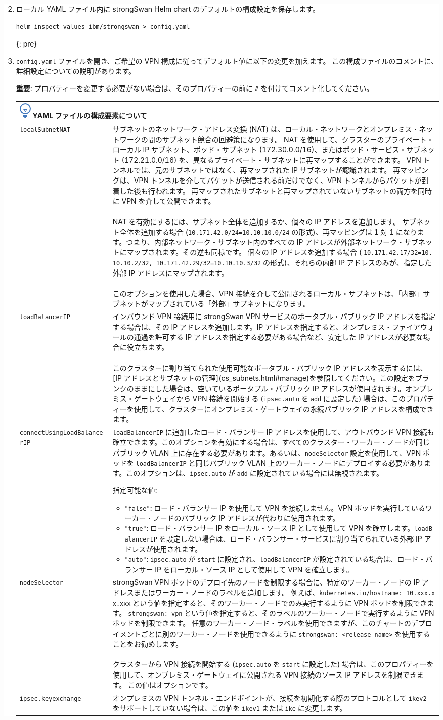 2. ローカル YAML ファイル内に strongSwan Helm chart のデフォルトの構成設定を保存します。

    ```
    helm inspect values ibm/strongswan > config.yaml
    ```
    {: pre}

3. `config.yaml` ファイルを開き、ご希望の VPN 構成に従ってデフォルト値に以下の変更を加えます。 この構成ファイルのコメントに、詳細設定についての説明があります。

    **重要**: プロパティーを変更する必要がない場合は、そのプロパティーの前に `#` を付けてコメント化してください。

    <table>
    <col width="22%">
    <col width="78%">
    <thead>
    <th colspan=2><img src="images/idea.png" alt="アイデア・アイコン"/> YAML ファイルの構成要素について</th>
    </thead>
    <tbody>
    <tr>
    <td><code>localSubnetNAT</code></td>
    <td>サブネットのネットワーク・アドレス変換 (NAT) は、ローカル・ネットワークとオンプレミス・ネットワークの間のサブネット競合の回避策になります。 NAT を使用して、クラスターのプライベート・ローカル IP サブネット、ポッド・サブネット (172.30.0.0/16)、またはポッド・サービス・サブネット (172.21.0.0/16) を、異なるプライベート・サブネットに再マップすることができます。 VPN トンネルでは、元のサブネットではなく、再マップされた IP サブネットが認識されます。 再マッピングは、VPN トンネルを介してパケットが送信される前だけでなく、VPN トンネルからパケットが到着した後も行われます。 再マップされたサブネットと再マップされていないサブネットの両方を同時に VPN を介して公開できます。<br><br>NAT を有効にするには、サブネット全体を追加するか、個々の IP アドレスを追加します。 サブネット全体を追加する場合 (<code>10.171.42.0/24=10.10.10.0/24</code> の形式)、再マッピングは 1 対 1 になります。つまり、内部ネットワーク・サブネット内のすべての IP アドレスが外部ネットワーク・サブネットにマップされます。その逆も同様です。 個々の IP アドレスを追加する場合 ( <code>10.171.42.17/32=10.10.10.2/32, 10.171.42.29/32=10.10.10.3/32</code> の形式)、それらの内部 IP アドレスのみが、指定した外部 IP アドレスにマップされます。<br><br>このオプションを使用した場合、VPN 接続を介して公開されるローカル・サブネットは、「内部」サブネットがマップされている「外部」サブネットになります。
    </td>
    </tr>
    <tr>
    <td><code>loadBalancerIP</code></td>
    <td>インバウンド VPN 接続用に strongSwan VPN サービスのポータブル・パブリック IP アドレスを指定する場合は、その IP アドレスを追加します。IP アドレスを指定すると、オンプレミス・ファイアウォールの通過を許可する IP アドレスを指定する必要がある場合など、安定した IP アドレスが必要な場合に役立ちます。<br><br>このクラスターに割り当てられた使用可能なポータブル・パブリック IP アドレスを表示するには、[IP アドレスとサブネットの管理](cs_subnets.html#manage)を参照してください。この設定をブランクのままにした場合は、空いているポータブル・パブリック IP アドレスが使用されます。オンプレミス・ゲートウェイから VPN 接続を開始する (<code>ipsec.auto</code> を <code>add</code> に設定した) 場合は、このプロパティーを使用して、クラスターにオンプレミス・ゲートウェイの永続パブリック IP アドレスを構成できます。</td>
    </tr>
    <tr>
    <td><code>connectUsingLoadBalancerIP</code></td>
    <td><code>loadBalancerIP</code> に追加したロード・バランサー IP アドレスを使用して、アウトバウンド VPN 接続も確立できます。このオプションを有効にする場合は、すべてのクラスター・ワーカー・ノードが同じパブリック VLAN 上に存在する必要があります。あるいは、<code>nodeSelector</code> 設定を使用して、VPN ポッドを <code>loadBalancerIP</code> と同じパブリック VLAN 上のワーカー・ノードにデプロイする必要があります。このオプションは、<code>ipsec.auto</code> が <code>add</code> に設定されている場合には無視されます。<p>指定可能な値:</p><ul><li><code>"false"</code>: ロード・バランサー IP を使用して VPN を接続しません。VPN ポッドを実行しているワーカー・ノードのパブリック IP アドレスが代わりに使用されます。</li><li><code>"true"</code>: ロード・バランサー IP をローカル・ソース IP として使用して VPN を確立します。<code>loadBalancerIP</code> を設定しない場合は、ロード・バランサー・サービスに割り当てられている外部 IP アドレスが使用されます。</li><li><code>"auto"</code>: <code>ipsec.auto</code> が <code>start</code> に設定され、<code>loadBalancerIP</code> が設定されている場合は、ロード・バランサー IP をローカル・ソース IP として使用して VPN を確立します。</li></ul></td>
    </tr>
    <tr>
    <td><code>nodeSelector</code></td>
    <td>strongSwan VPN ポッドのデプロイ先のノードを制限する場合に、特定のワーカー・ノードの IP アドレスまたはワーカー・ノードのラベルを追加します。 例えば、<code>kubernetes.io/hostname: 10.xxx.xx.xxx</code> という値を指定すると、そのワーカー・ノードでのみ実行するように VPN ポッドを制限できます。 <code>strongswan: vpn</code> という値を指定すると、そのラベルのワーカー・ノードで実行するように VPN ポッドを制限できます。 任意のワーカー・ノード・ラベルを使用できますが、このチャートのデプロイメントごとに別のワーカー・ノードを使用できるように <code>strongswan: &lt;release_name&gt;</code> を使用することをお勧めします。<br><br>クラスターから VPN 接続を開始する (<code>ipsec.auto</code> を <code>start</code> に設定した) 場合は、このプロパティーを使用して、オンプレミス・ゲートウェイに公開される VPN 接続のソース IP アドレスを制限できます。 この値はオプションです。</td>
    </tr>
    <tr>
    <td><code>ipsec.keyexchange</code></td>
    <td>オンプレミスの VPN トンネル・エンドポイントが、接続を初期化する際のプロトコルとして <code>ikev2</code> をサポートしていない場合は、この値を <code>ikev1</code> または <code>ike</code> に変更します。</td>
    </tr>